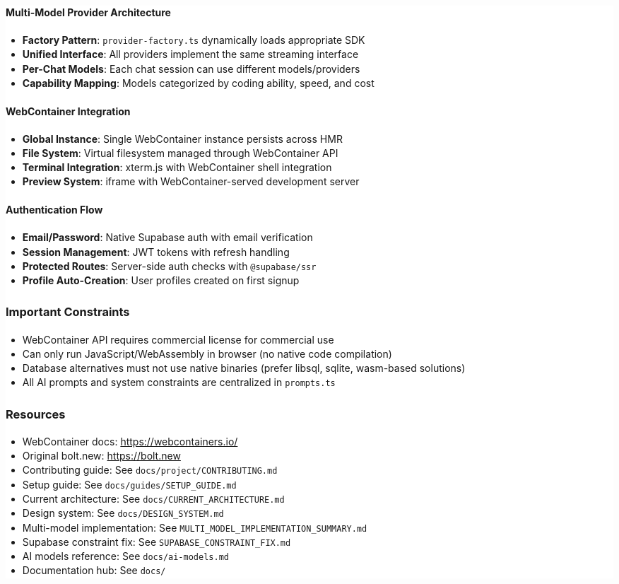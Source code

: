 #### Multi-Model Provider Architecture
- **Factory Pattern**: `provider-factory.ts` dynamically loads appropriate SDK
- **Unified Interface**: All providers implement the same streaming interface
- **Per-Chat Models**: Each chat session can use different models/providers
- **Capability Mapping**: Models categorized by coding ability, speed, and cost

#### WebContainer Integration
- **Global Instance**: Single WebContainer instance persists across HMR
- **File System**: Virtual filesystem managed through WebContainer API
- **Terminal Integration**: xterm.js with WebContainer shell integration
- **Preview System**: iframe with WebContainer-served development server

#### Authentication Flow
- **Email/Password**: Native Supabase auth with email verification
- **Session Management**: JWT tokens with refresh handling
- **Protected Routes**: Server-side auth checks with `@supabase/ssr`
- **Profile Auto-Creation**: User profiles created on first signup

### Important Constraints
- WebContainer API requires commercial license for commercial use
- Can only run JavaScript/WebAssembly in browser (no native code compilation)
- Database alternatives must not use native binaries (prefer libsql, sqlite, wasm-based solutions)
- All AI prompts and system constraints are centralized in `prompts.ts`

### Resources
- WebContainer docs: https://webcontainers.io/
- Original bolt.new: https://bolt.new
- Contributing guide: See `docs/project/CONTRIBUTING.md`
- Setup guide: See `docs/guides/SETUP_GUIDE.md`
- Current architecture: See `docs/CURRENT_ARCHITECTURE.md`
- Design system: See `docs/DESIGN_SYSTEM.md`
- Multi-model implementation: See `MULTI_MODEL_IMPLEMENTATION_SUMMARY.md`
- Supabase constraint fix: See `SUPABASE_CONSTRAINT_FIX.md`
- AI models reference: See `docs/ai-models.md`
- Documentation hub: See `docs/`
